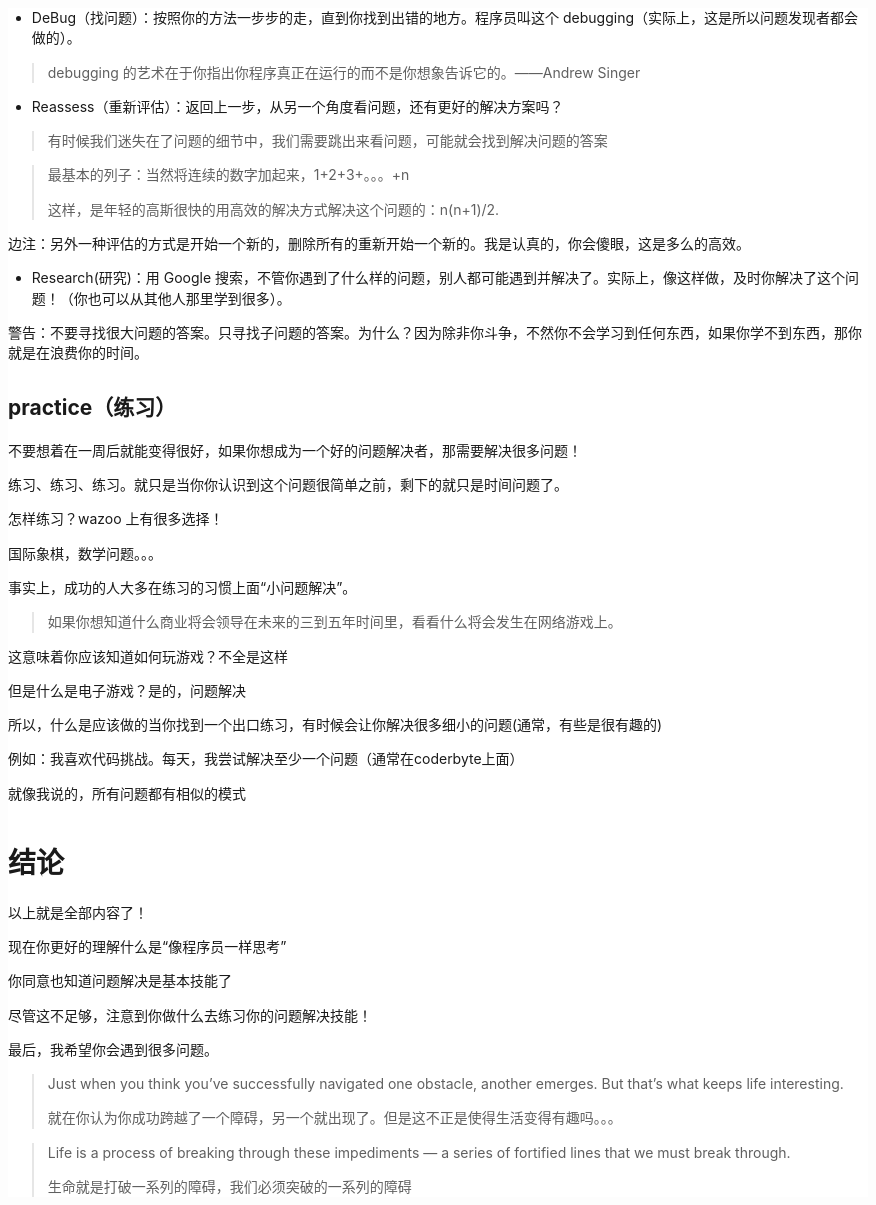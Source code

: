 + DeBug（找问题）：按照你的方法一步步的走，直到你找到出错的地方。程序员叫这个 debugging（实际上，这是所以问题发现者都会做的）。

>debugging 的艺术在于你指出你程序真正在运行的而不是你想象告诉它的。——Andrew Singer

+ Reassess（重新评估）：返回上一步，从另一个角度看问题，还有更好的解决方案吗？

>有时候我们迷失在了问题的细节中，我们需要跳出来看问题，可能就会找到解决问题的答案

>最基本的列子：当然将连续的数字加起来，1+2+3+。。。+n
>
>这样，是年轻的高斯很快的用高效的解决方式解决这个问题的：n(n+1)/2.

边注：另外一种评估的方式是开始一个新的，删除所有的重新开始一个新的。我是认真的，你会傻眼，这是多么的高效。

+ Research(研究)：用 Google 搜索，不管你遇到了什么样的问题，别人都可能遇到并解决了。实际上，像这样做，及时你解决了这个问题！（你也可以从其他人那里学到很多）。

警告：不要寻找很大问题的答案。只寻找子问题的答案。为什么？因为除非你斗争，不然你不会学习到任何东西，如果你学不到东西，那你就是在浪费你的时间。

## practice（练习）

不要想着在一周后就能变得很好，如果你想成为一个好的问题解决者，那需要解决很多问题！

练习、练习、练习。就只是当你你认识到这个问题很简单之前，剩下的就只是时间问题了。

怎样练习？wazoo 上有很多选择！

国际象棋，数学问题。。。

事实上，成功的人大多在练习的习惯上面“小问题解决”。

> 如果你想知道什么商业将会领导在未来的三到五年时间里，看看什么将会发生在网络游戏上。

这意味着你应该知道如何玩游戏？不全是这样

但是什么是电子游戏？是的，问题解决

所以，什么是应该做的当你找到一个出口练习，有时候会让你解决很多细小的问题(通常，有些是很有趣的)

例如：我喜欢代码挑战。每天，我尝试解决至少一个问题（通常在coderbyte上面）

就像我说的，所有问题都有相似的模式

# 结论

以上就是全部内容了！

现在你更好的理解什么是“像程序员一样思考”

你同意也知道问题解决是基本技能了

尽管这不足够，注意到你做什么去练习你的问题解决技能！

最后，我希望你会遇到很多问题。

>Just when you think you’ve successfully navigated one obstacle, another emerges. But that’s what keeps life interesting.
>
>就在你认为你成功跨越了一个障碍，另一个就出现了。但是这不正是使得生活变得有趣吗。。。

>Life is a process of breaking through these impediments — a series of fortified lines that we must break through.
>
>生命就是打破一系列的障碍，我们必须突破的一系列的障碍
